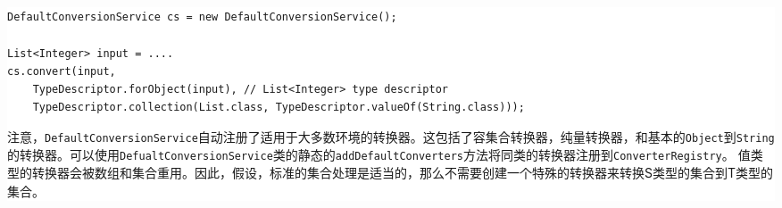 ```
DefaultConversionService cs = new DefaultConversionService();

List<Integer> input = ....
cs.convert(input,
    TypeDescriptor.forObject(input), // List<Integer> type descriptor
    TypeDescriptor.collection(List.class, TypeDescriptor.valueOf(String.class)));
```
注意，`DefaultConversionService`自动注册了适用于大多数环境的转换器。这包括了容集合转换器，纯量转换器，和基本的`Object`到`String`的转换器。可以使用`DefualtConversionService`类的静态的`addDefaultConverters`方法将同类的转换器注册到`ConverterRegistry`。
值类型的转换器会被数组和集合重用。因此，假设，标准的集合处理是适当的，那么不需要创建一个特殊的转换器来转换S类型的集合到T类型的集合。